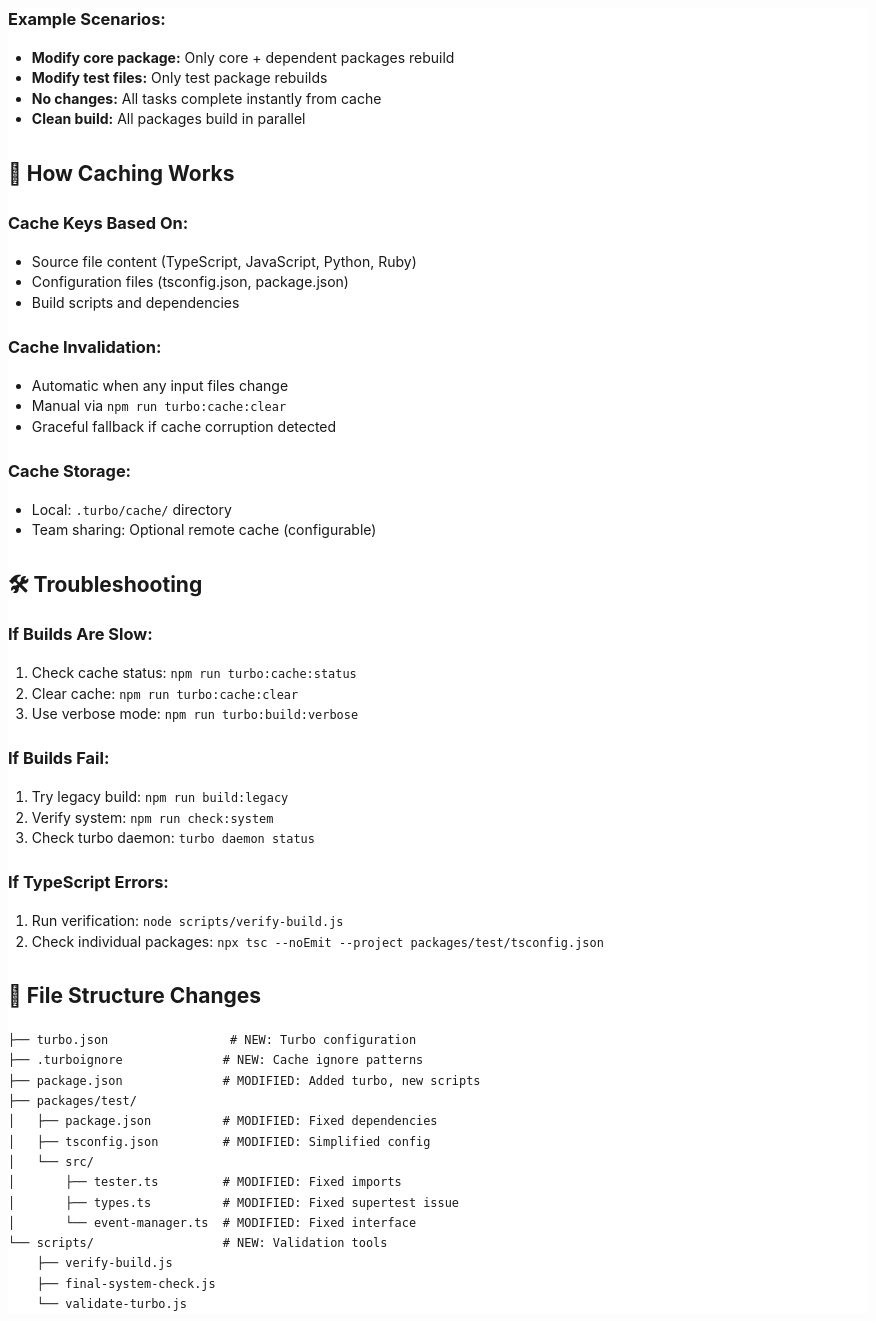 ### **Example Scenarios:**
- **Modify core package:** Only core + dependent packages rebuild
- **Modify test files:** Only test package rebuilds
- **No changes:** All tasks complete instantly from cache
- **Clean build:** All packages build in parallel

## 🔄 **How Caching Works**

### **Cache Keys Based On:**
- Source file content (TypeScript, JavaScript, Python, Ruby)
- Configuration files (tsconfig.json, package.json)
- Build scripts and dependencies

### **Cache Invalidation:**
- Automatic when any input files change
- Manual via `npm run turbo:cache:clear`
- Graceful fallback if cache corruption detected

### **Cache Storage:**
- Local: `.turbo/cache/` directory
- Team sharing: Optional remote cache (configurable)

## 🛠️ **Troubleshooting**

### **If Builds Are Slow:**
1. Check cache status: `npm run turbo:cache:status`
2. Clear cache: `npm run turbo:cache:clear`
3. Use verbose mode: `npm run turbo:build:verbose`

### **If Builds Fail:**
1. Try legacy build: `npm run build:legacy`
2. Verify system: `npm run check:system`
3. Check turbo daemon: `turbo daemon status`

### **If TypeScript Errors:**
1. Run verification: `node scripts/verify-build.js`
2. Check individual packages: `npx tsc --noEmit --project packages/test/tsconfig.json`

## 📁 **File Structure Changes**

```
├── turbo.json                 # NEW: Turbo configuration
├── .turboignore              # NEW: Cache ignore patterns
├── package.json              # MODIFIED: Added turbo, new scripts
├── packages/test/
│   ├── package.json          # MODIFIED: Fixed dependencies
│   ├── tsconfig.json         # MODIFIED: Simplified config
│   └── src/
│       ├── tester.ts         # MODIFIED: Fixed imports
│       ├── types.ts          # MODIFIED: Fixed supertest issue
│       └── event-manager.ts  # MODIFIED: Fixed interface
└── scripts/                  # NEW: Validation tools
    ├── verify-build.js
    ├── final-system-check.js
    └── validate-turbo.js
```
